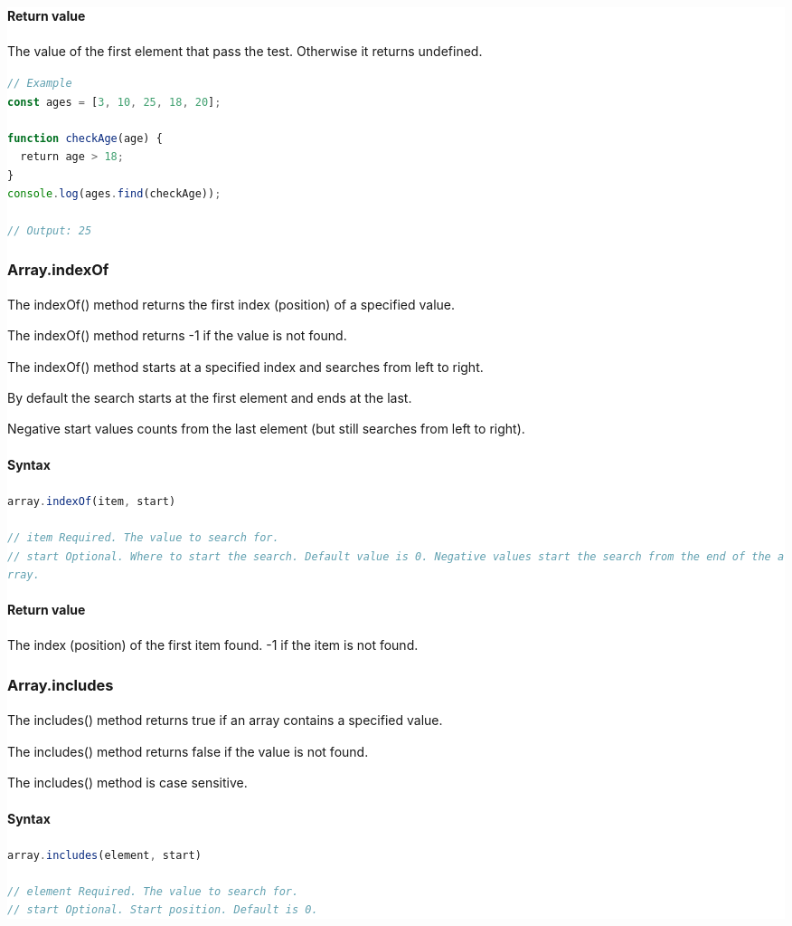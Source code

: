 #### Return value

The value of the first element that pass the test.
Otherwise it returns undefined.

```js
// Example
const ages = [3, 10, 25, 18, 20];

function checkAge(age) {
  return age > 18;
}
console.log(ages.find(checkAge));

// Output: 25
```

### Array.indexOf

The indexOf() method returns the first index (position) of a specified value.

The indexOf() method returns -1 if the value is not found.

The indexOf() method starts at a specified index and searches from left to right.

By default the search starts at the first element and ends at the last.

Negative start values counts from the last element (but still searches from left to right).

#### Syntax

```js
array.indexOf(item, start)

// item Required. The value to search for.
// start Optional. Where to start the search. Default value is 0. Negative values start the search from the end of the array.
```

#### Return value

The index (position) of the first item found. -1 if the item is not found.

### Array.includes

The includes() method returns true if an array contains a specified value.

The includes() method returns false if the value is not found.

The includes() method is case sensitive.

#### Syntax

```js
array.includes(element, start)

// element Required. The value to search for.
// start Optional. Start position. Default is 0.
```
